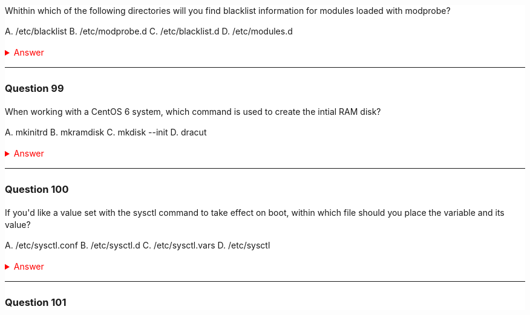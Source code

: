 Whithin which of the following directories will you find blacklist information for modules loaded with modprobe?

A. /etc/blacklist
B. /etc/modprobe.d
C. /etc/blacklist.d
D. /etc/modules.d

<details><summary style="color: red;">Answer</summary></details>

---

### Question 99

When working with a CentOS 6 system, which command is used to create the intial RAM disk?

A. mkinitrd
B. mkramdisk
C. mkdisk --init
D. dracut

<details><summary style="color: red;">Answer</summary></details>

---

### Question 100

If you'd like a value set with the sysctl command to take effect on boot, within which file should you place the variable and its value?

A. /etc/sysctl.conf
B. /etc/sysctl.d
C. /etc/sysctl.vars
D. /etc/sysctl

<details><summary style="color: red;">Answer</summary></details>

---

### Question 101

